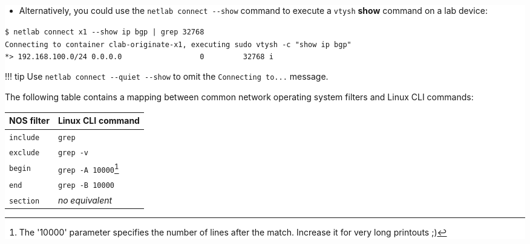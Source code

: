 * Alternatively, you could use the `netlab connect --show` command to execute a `vtysh` **show** command on a lab device:

```
$ netlab connect x1 --show ip bgp | grep 32768
Connecting to container clab-originate-x1, executing sudo vtysh -c "show ip bgp"
*> 192.168.100.0/24 0.0.0.0                  0         32768 i
```

!!! tip
    Use `netlab connect --quiet --show` to omit the `Connecting to...` message.

The following table contains a mapping between common network operating system filters and Linux CLI commands:

| NOS filter | Linux CLI command |
|------------|-------------------|
| `include`  | `grep`            |
| `exclude`  | `grep -v`         |
| `begin`    | `grep -A 10000`[^SLN]   |
| `end`      | `grep -B 10000`   |
| `section`  | *no equivalent*   |

[^SLN]: The '10000' parameter specifies the number of lines after the match. Increase it for very long printouts ;)


[^CL]: Including devices based on Linux like Arista EOS, Cisco Nexus OS, or Nokia SR Linux
[^DEV]: The printout details depend on the Linux and FRR versions, but you'll always be able to determine whether the BGP process is running.
[^UE]: You can use the same command with Cumulus Linux or FRR running in a virtual machine.
[^FRMD]: See [Configuring FRRouting](https://docs.nvidia.com/networking-ethernet-software/cumulus-linux-41/Layer-3/Configuring-FRRouting/) Cumulus Linux documentation for more details.
[^CLSC]: At least on Cumulus Linux 4.4 used in the BGP labs
[^MNS]: You [might](#sudo) have to prefix it with **sudo**
[^TE]: `vi` is available in Cumulus Linux containers. `vi` and `nano` are available in Cumulus Linux and FRR virtual machines.
[^ISC]: An euphemism for *Cisco IOS CLI* that is used when you try to avoid nasty encounters with Cisco's legal team.
[^WIDUW]: When in doubt, use the **whoami** command.